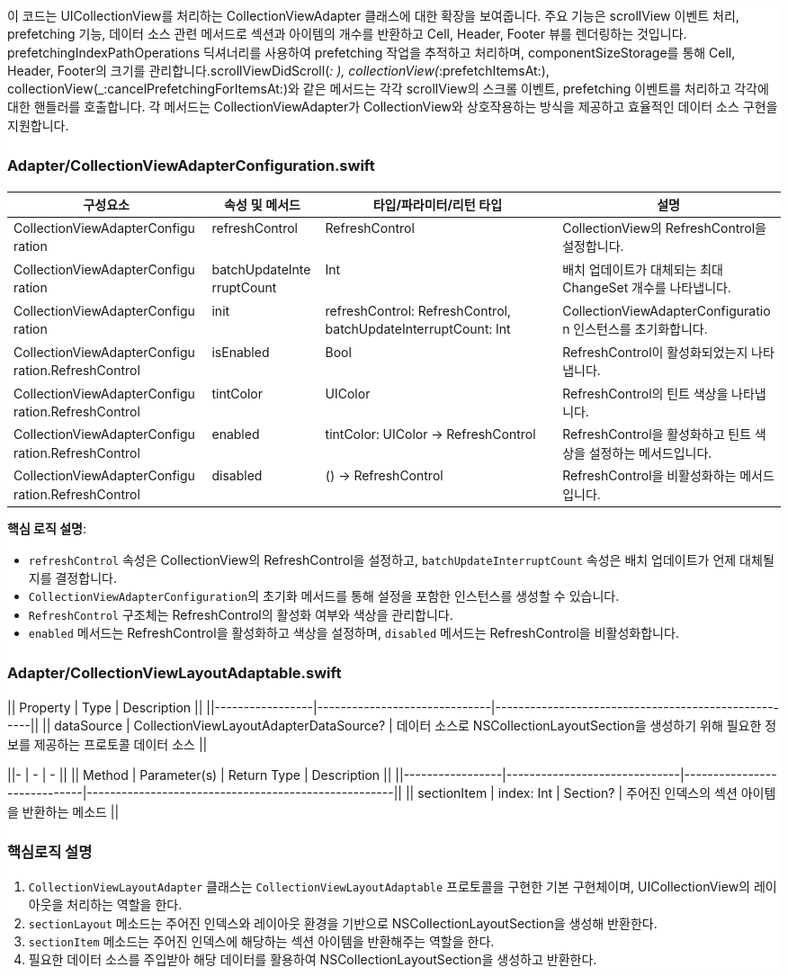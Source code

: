 이 코드는 UICollectionView를 처리하는 CollectionViewAdapter 클래스에 대한 확장을 보여줍니다. 주요 기능은 scrollView 이벤트 처리, prefetching 기능, 데이터 소스 관련 메서드로 섹션과 아이템의 개수를 반환하고 Cell, Header, Footer 뷰를 렌더링하는 것입니다. prefetchingIndexPathOperations 딕셔너리를 사용하여 prefetching 작업을 추적하고 처리하며, componentSizeStorage를 통해 Cell, Header, Footer의 크기를 관리합니다.scrollViewDidScroll(_: ), collectionView(_:prefetchItemsAt:), collectionView(_:cancelPrefetchingForItemsAt:)와 같은 메서드는 각각 scrollView의 스크롤 이벤트, prefetching 이벤트를 처리하고 각각에 대한 핸들러를 호출합니다. 각 메서드는 CollectionViewAdapter가 CollectionView와 상호작용하는 방식을 제공하고 효율적인 데이터 소스 구현을 지원합니다.

### Adapter/CollectionViewAdapterConfiguration.swift

| 구성요소 | 속성 및 메서드 | 타입/파라미터/리턴 타입 | 설명 |
|---------|----------------|----------------------|------|
| CollectionViewAdapterConfiguration | refreshControl | RefreshControl | CollectionView의 RefreshControl을 설정합니다. |
| CollectionViewAdapterConfiguration | batchUpdateInterruptCount | Int | 배치 업데이트가 대체되는 최대 ChangeSet 개수를 나타냅니다. |
| CollectionViewAdapterConfiguration | init | refreshControl: RefreshControl, batchUpdateInterruptCount: Int | CollectionViewAdapterConfiguration 인스턴스를 초기화합니다. |
| CollectionViewAdapterConfiguration.RefreshControl | isEnabled | Bool | RefreshControl이 활성화되었는지 나타냅니다. |
| CollectionViewAdapterConfiguration.RefreshControl | tintColor | UIColor | RefreshControl의 틴트 색상을 나타냅니다. |
| CollectionViewAdapterConfiguration.RefreshControl | enabled | tintColor: UIColor -> RefreshControl | RefreshControl을 활성화하고 틴트 색상을 설정하는 메서드입니다. |
| CollectionViewAdapterConfiguration.RefreshControl | disabled | () -> RefreshControl | RefreshControl을 비활성화하는 메서드입니다. |

**핵심 로직 설명**:
- `refreshControl` 속성은 CollectionView의 RefreshControl을 설정하고, `batchUpdateInterruptCount` 속성은 배치 업데이트가 언제 대체될지를 결정합니다.
- `CollectionViewAdapterConfiguration`의 초기화 메서드를 통해 설정을 포함한 인스턴스를 생성할 수 있습니다.
- `RefreshControl` 구조체는 RefreshControl의 활성화 여부와 색상을 관리합니다.
- `enabled` 메서드는 RefreshControl을 활성화하고 색상을 설정하며, `disabled` 메서드는 RefreshControl을 비활성화합니다.

### Adapter/CollectionViewLayoutAdaptable.swift

|| Property         | Type                         | Description                                         ||
||-----------------|------------------------------|-----------------------------------------------------||
|| dataSource      | CollectionViewLayoutAdapterDataSource? | 데이터 소스로 NSCollectionLayoutSection을 생성하기 위해 필요한 정보를 제공하는 프로토콜 데이터 소스   ||

||-          | -                            | -                                                   ||
|| Method           | Parameter(s)                 | Return Type                  | Description                                         ||
||-----------------|------------------------------|-----------------------------|-----------------------------------------------------||
|| sectionItem     | index: Int                  | Section?                    | 주어진 인덱스의 섹션 아이템을 반환하는 메소드                       ||

### 핵심로직 설명
1. `CollectionViewLayoutAdapter` 클래스는 `CollectionViewLayoutAdaptable` 프로토콜을 구현한 기본 구현체이며, UICollectionView의 레이아웃을 처리하는 역할을 한다.
2. `sectionLayout` 메소드는 주어진 인덱스와 레이아웃 환경을 기반으로 NSCollectionLayoutSection을 생성해 반환한다.
3. `sectionItem` 메소드는 주어진 인덱스에 해당하는 섹션 아이템을 반환해주는 역할을 한다.
4. 필요한 데이터 소스를 주입받아 해당 데이터를 활용하여 NSCollectionLayoutSection을 생성하고 반환한다.
